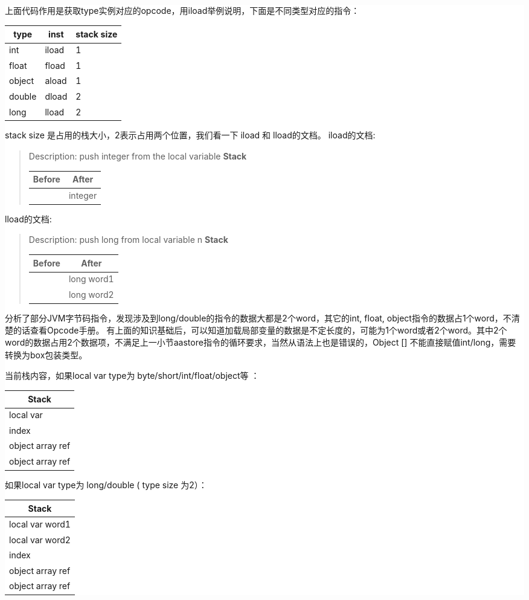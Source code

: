 上面代码作用是获取type实例对应的opcode，用iload举例说明，下面是不同类型对应的指令：

| type   | inst  | stack size |
| ------ | ----- | ---------- |
| int    | iload | 1          |
| float  | fload | 1          |
| object | aload | 1          |
| double | dload | 2          |
| long   | lload | 2          |

stack size 是占用的栈大小，2表示占用两个位置，我们看一下 iload 和 lload的文档。
iload的文档:

> Description: push integer from the local variable
> **Stack**
>
> | Before | After   |
> | ------ | ------- |
> |        | integer |

lload的文档:

> Description: push long from local variable n
> **Stack**
>
> | Before | After      |
> | ------ | ---------- |
> |        | long word1 |
> |        | long word2 |

分析了部分JVM字节码指令，发现涉及到long/double的指令的数据大都是2个word，其它的int, float, object指令的数据占1个word，不清楚的话查看Opcode手册。
有上面的知识基础后，可以知道加载局部变量的数据是不定长度的，可能为1个word或者2个word。其中2个word的数据占用2个数据项，不满足上一小节aastore指令的循环要求，当然从语法上也是错误的，Object [] 不能直接赋值int/long，需要转换为box包装类型。

当前栈内容，如果local var type为 byte/short/int/float/object等 ：

| Stack            |
| ---------------- |
| local var        |
| index            |
| object array ref |
| object array ref |

如果local var type为 long/double ( type size 为2）：

| Stack            |
| ---------------- |
| local var word1  |
| local var word2  |
| index            |
| object array ref |
| object array ref |
